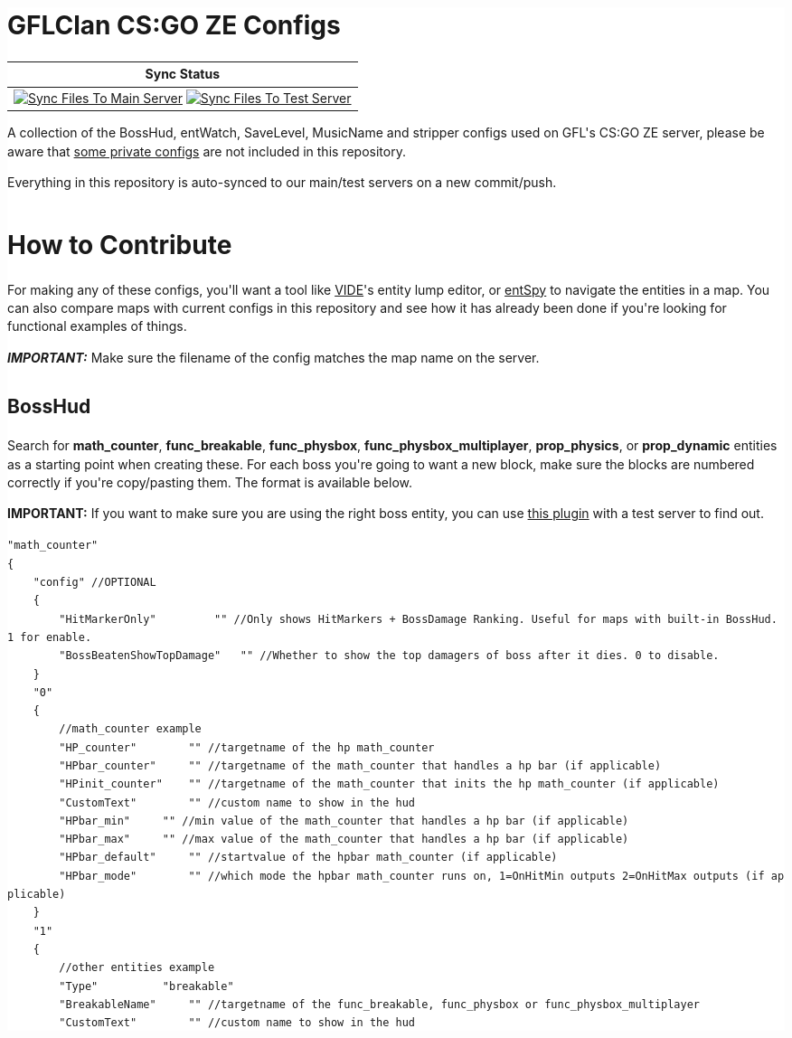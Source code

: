 # GFLClan CS:GO ZE Configs

| Sync Status |
|:-----------:|
| [![Sync Files To Main Server](https://github.com/gflze/ZE-Configs/actions/workflows/ci-master-main.yml/badge.svg)](https://github.com/gflze/ZE-Configs/actions) [![Sync Files To Test Server](https://github.com/gflze/ZE-Configs/actions/workflows/ci-master-test.yml/badge.svg)](https://github.com/gflze/ZE-Configs/actions) |


A collection of the BossHud, entWatch, SaveLevel, MusicName and stripper configs used on GFL's CS:GO ZE server, please be aware that [some private configs](https://github.com/gflze/ZE-Configs/blob/master/.gitignore#L1) are not included in this repository.

Everything in this repository is auto-synced to our main/test servers on a new commit/push.

# How to Contribute

For making any of these configs, you'll want a tool like [VIDE](http://www.riintouge.com/VIDE/)'s entity lump editor, or [entSpy](https://gamebanana.com/tools/5876) to navigate the entities in a map. You can also compare maps with current configs in this repository and see how it has already been done if you're looking for functional examples of things.

**_IMPORTANT:_** Make sure the filename of the config matches the map name on the server.

## BossHud

Search for **math_counter**, **func_breakable**, **func_physbox**, **func_physbox_multiplayer**, **prop_physics**, or **prop_dynamic** entities as a starting point when creating these. For each boss you're going to want a new block, make sure the blocks are numbered correctly if you're copy/pasting them. The format is available below.

**__IMPORTANT:__** If you want to make sure you are using the right boss entity, you can use [this plugin](https://github.com/gflze/bhud-debugger) with a test server to find out.

```
"math_counter"
{
	"config" //OPTIONAL
	{
		"HitMarkerOnly"			"" //Only shows HitMarkers + BossDamage Ranking. Useful for maps with built-in BossHud. 1 for enable.
		"BossBeatenShowTopDamage"	"" //Whether to show the top damagers of boss after it dies. 0 to disable.
	}
	"0"
	{
		//math_counter example
		"HP_counter"		"" //targetname of the hp math_counter
		"HPbar_counter"		"" //targetname of the math_counter that handles a hp bar (if applicable)
		"HPinit_counter"	"" //targetname of the math_counter that inits the hp math_counter (if applicable)
		"CustomText"		"" //custom name to show in the hud
		"HPbar_min"		"" //min value of the math_counter that handles a hp bar (if applicable)
		"HPbar_max"		"" //max value of the math_counter that handles a hp bar (if applicable)
		"HPbar_default"		"" //startvalue of the hpbar math_counter (if applicable)
		"HPbar_mode"		"" //which mode the hpbar math_counter runs on, 1=OnHitMin outputs 2=OnHitMax outputs (if applicable)
	}
	"1"
	{
		//other entities example
		"Type"			"breakable"
		"BreakableName"		"" //targetname of the func_breakable, func_physbox or func_physbox_multiplayer
		"CustomText"		"" //custom name to show in the hud
```
